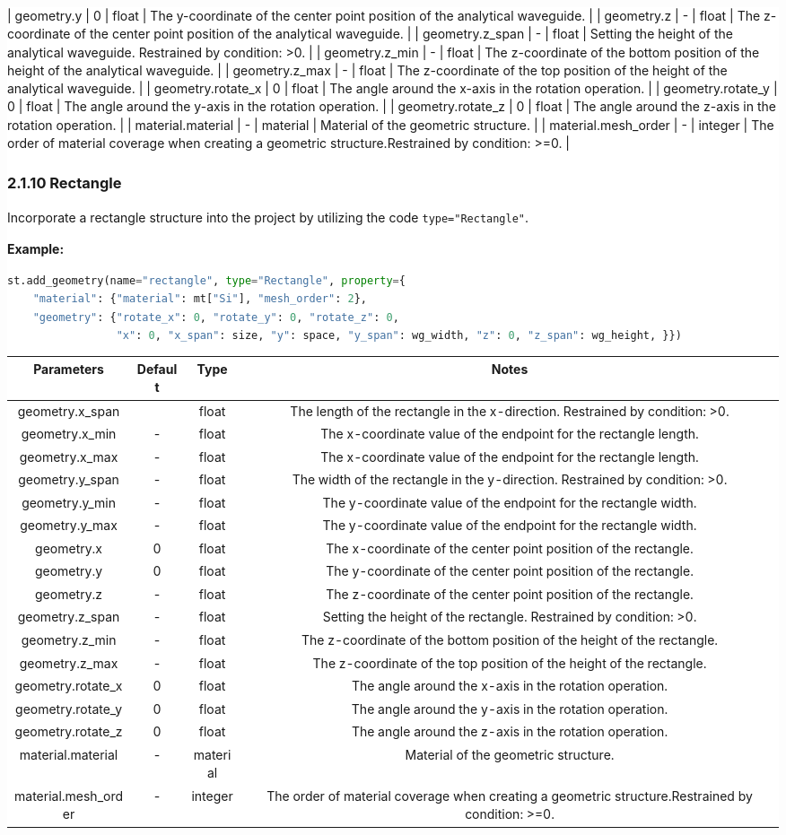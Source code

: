 |     geometry.y      |    0    |  float   |    The y-coordinate of the center point position of the analytical waveguide.      |
|     geometry.z      |     -    |  float   | The z-coordinate of the center point position of the analytical waveguide. |
|   geometry.z_span   |     -    |  float   | Setting the height of the analytical waveguide. Restrained by condition: >0.  |
|   geometry.z_min    |      -   |  float   |   The z-coordinate of the bottom position of the height of the analytical waveguide.      |
|   geometry.z_max    |     -    |  float   |   The z-coordinate of the top position of the height of the analytical waveguide.    |
|  geometry.rotate_x  |    0    |  float   |    The angle around the x-axis in the rotation operation.        |
|  geometry.rotate_y  |    0    |  float   |  The angle around the y-axis in the rotation operation.    |
|  geometry.rotate_z  |    0    |  float   |  The angle around the z-axis in the rotation operation.        |
|  material.material  |      -   | material |     Material of the geometric structure.         |
| material.mesh_order |      -   | integer  | The order of material coverage when creating a geometric structure.Restrained by condition: >=0. |



### 2.1.10 Rectangle

Incorporate a rectangle structure into the project by utilizing the code `type="Rectangle"`.

**Example:**

```python
st.add_geometry(name="rectangle", type="Rectangle", property={
    "material": {"material": mt["Si"], "mesh_order": 2},
    "geometry": {"rotate_x": 0, "rotate_y": 0, "rotate_z": 0,
                 "x": 0, "x_span": size, "y": space, "y_span": wg_width, "z": 0, "z_span": wg_height, }})
```

|       Parameters        |     Default     |       Type       |                 Notes                 |
| :-----------------: | :-----: | :------: | :---------------------------: |
|    geometry.x_span     |         |  float   |                 The length of the rectangle in the x-direction. Restrained by condition: >0.                 |
|     geometry.x_min     |     -    |  float   | The x-coordinate  value of the endpoint for the rectangle length.                                   |
|     geometry.x_max     |    -     |  float   | The x-coordinate  value of the endpoint for the rectangle length.                                  |
|    geometry.y_span     |    -     |  float   |                 The width of the rectangle in the y-direction. Restrained by condition: >0.                 |
|     geometry.y_min     |     -    |  float   |  The y-coordinate  value of the endpoint for the rectangle width.                                          |
|     geometry.y_max     |     -    |  float   |  The y-coordinate  value of the endpoint for the rectangle width.                                    |
|     geometry.x      |    0    |  float   |    The x-coordinate of the center point position of the rectangle.          |
|     geometry.y      |    0    |  float   |    The y-coordinate of the center point position of the rectangle.      |
|     geometry.z      |     -    |  float   | The z-coordinate of the center point position of the rectangle. |
|   geometry.z_span   |    -     |  float   | Setting the height of the rectangle. Restrained by condition: >0.  |
|   geometry.z_min    |     -    |  float   |   The z-coordinate of the bottom position of the height of the rectangle.      |
|   geometry.z_max    |     -    |  float   |   The z-coordinate of the top position of the height of the rectangle.    |
|  geometry.rotate_x  |    0    |  float   |    The angle around the x-axis in the rotation operation.        |
|  geometry.rotate_y  |    0    |  float   |  The angle around the y-axis in the rotation operation.    |
|  geometry.rotate_z  |    0    |  float   |  The angle around the z-axis in the rotation operation.        |
|  material.material  |    -     | material |     Material of the geometric structure.         |
| material.mesh_order |     -    | integer  | The order of material coverage when creating a geometric structure.Restrained by condition: >=0. |

